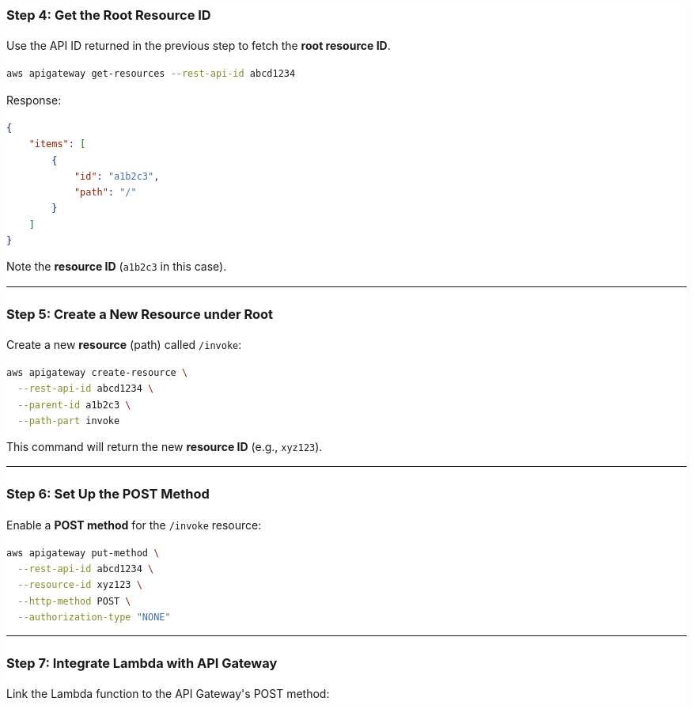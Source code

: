 
### Step 4: Get the Root Resource ID

Use the API ID returned in the previous step to fetch the **root resource ID**.

```bash
aws apigateway get-resources --rest-api-id abcd1234
```

Response:
```json
{
    "items": [
        {
            "id": "a1b2c3",
            "path": "/"
        }
    ]
}
```

Note the **resource ID** (`a1b2c3` in this case).

---

### Step 5: Create a New Resource under Root

Create a new **resource** (path) called `/invoke`:

```bash
aws apigateway create-resource \
  --rest-api-id abcd1234 \
  --parent-id a1b2c3 \
  --path-part invoke
```

This command will return the new **resource ID** (e.g., `xyz123`).

---

### Step 6: Set Up the POST Method

Enable a **POST method** for the `/invoke` resource:

```bash
aws apigateway put-method \
  --rest-api-id abcd1234 \
  --resource-id xyz123 \
  --http-method POST \
  --authorization-type "NONE"
```

---

### Step 7: Integrate Lambda with API Gateway

Link the Lambda function to the API Gateway's POST method:
